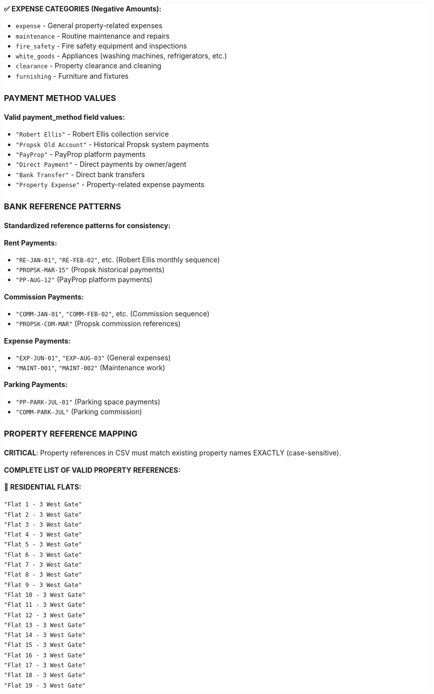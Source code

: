 **✅ EXPENSE CATEGORIES (Negative Amounts):**
- `expense` - General property-related expenses
- `maintenance` - Routine maintenance and repairs
- `fire_safety` - Fire safety equipment and inspections
- `white_goods` - Appliances (washing machines, refrigerators, etc.)
- `clearance` - Property clearance and cleaning
- `furnishing` - Furniture and fixtures

### **PAYMENT METHOD VALUES**

**Valid payment_method field values:**
- `"Robert Ellis"` - Robert Ellis collection service
- `"Propsk Old Account"` - Historical Propsk system payments
- `"PayProp"` - PayProp platform payments
- `"Direct Payment"` - Direct payments by owner/agent
- `"Bank Transfer"` - Direct bank transfers
- `"Property Expense"` - Property-related expense payments

### **BANK REFERENCE PATTERNS**

**Standardized reference patterns for consistency:**

**Rent Payments:**
- `"RE-JAN-01"`, `"RE-FEB-02"`, etc. (Robert Ellis monthly sequence)
- `"PROPSK-MAR-15"` (Propsk historical payments)
- `"PP-AUG-12"` (PayProp platform payments)

**Commission Payments:**
- `"COMM-JAN-01"`, `"COMM-FEB-02"`, etc. (Commission sequence)
- `"PROPSK-COM-MAR"` (Propsk commission references)

**Expense Payments:**
- `"EXP-JUN-01"`, `"EXP-AUG-03"` (General expenses)
- `"MAINT-001"`, `"MAINT-002"` (Maintenance work)

**Parking Payments:**
- `"PP-PARK-JUL-01"` (Parking space payments)
- `"COMM-PARK-JUL"` (Parking commission)

### **PROPERTY REFERENCE MAPPING**

**CRITICAL**: Property references in CSV must match existing property names EXACTLY (case-sensitive).

**COMPLETE LIST OF VALID PROPERTY REFERENCES:**

**🏢 RESIDENTIAL FLATS:**
```
"Flat 1 - 3 West Gate"
"Flat 2 - 3 West Gate"
"Flat 3 - 3 West Gate"
"Flat 4 - 3 West Gate"
"Flat 5 - 3 West Gate"
"Flat 6 - 3 West Gate"
"Flat 7 - 3 West Gate"
"Flat 8 - 3 West Gate"
"Flat 9 - 3 West Gate"
"Flat 10 - 3 West Gate"
"Flat 11 - 3 West Gate"
"Flat 12 - 3 West Gate"
"Flat 13 - 3 West Gate"
"Flat 14 - 3 West Gate"
"Flat 15 - 3 West Gate"
"Flat 16 - 3 West Gate"
"Flat 17 - 3 West Gate"
"Flat 18 - 3 West Gate"
"Flat 19 - 3 West Gate"
```